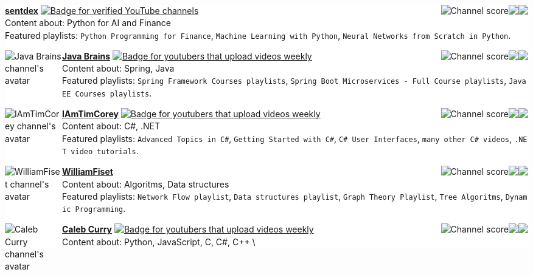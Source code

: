 [**sentdex**](https://www.youtube.com/c/sentdex) [<img height="16px" width="16px" alt="Badge for verified YouTube channels" src="media/badge-verified.svg" title="Is a verified YouTube channel"/>](https://github.com/JoseDeFreitas/awesome-youtubers/blob/master/badges.md#verified-youtube-channel) [<img align="right" width="16" height="16" src="media/arrow-down.svg" alt="Downvote icon" title="Downvote this YouTuber">](https://awesome-youtubers.herokuapp.com/channels/sentdex?vote=downvote) [<img align="right" width="16" height="16" src="media/arrow-up.svg" alt="Upvote icon" title="Upvote this YouTuber">](https://awesome-youtubers.herokuapp.com/channels/sentdex?vote=upvote) [<img align="right" src="https://awesome-youtubers.herokuapp.com/channels/sentdex/image.svg" alt="Channel score" title="Score of this YouTuber">](https://github.com/JoseDeFreitas/awesome-youtubers) \
Content about: Python for AI and Finance \
Featured playlists: `Python Programming for Finance`, `Machine Learning with Python`, `Neural Networks from Scratch in Python`.

[<img align="left" height="94px" width="94px" alt="Java Brains channel's avatar" src="https://yt3.ggpht.com/a/AATXAJxlKpaj19DmFWS8cuYfwKNHY-k9vBmNlH0N72rGKQ=s100-c-k-c0xffffffff-no-rj-mo"/>](https://www.youtube.com/c/JavaBrainsChannel)

[**Java Brains**](https://www.youtube.com/c/JavaBrainsChannel) [<img height="16px" width="16px" alt="Badge for youtubers that upload videos weekly" src="media/badge-weekly.svg" title="Uploads videos weekly"/>](https://github.com/JoseDeFreitas/awesome-youtubers/blob/master/badges.md#weekly-video-upload) [<img align="right" width="16" height="16" src="media/arrow-down.svg" alt="Downvote icon" title="Downvote this YouTuber">](https://awesome-youtubers.herokuapp.com/channels/Java_Brains?vote=downvote) [<img align="right" width="16" height="16" src="media/arrow-up.svg" alt="Upvote icon" title="Upvote this YouTuber">](https://awesome-youtubers.herokuapp.com/channels/Java_Brains?vote=upvote) [<img align="right" src="https://awesome-youtubers.herokuapp.com/channels/Java_Brains/image.svg" alt="Channel score" title="Score of this YouTuber">](https://github.com/JoseDeFreitas/awesome-youtubers) \
Content about: Spring, Java \
Featured playlists: `Spring Framework Courses playlists`, `Spring Boot Microservices - Full Course playlists`, `Java EE Courses playlists`.

[<img align="left" height="94px" width="94px" alt="IAmTimCorey channel's avatar" src="https://yt3.ggpht.com/a/AATXAJxRGfv1YCCh9tamNue4H4J1Ih_5i9hlr5cVtrGd=s100-c-k-c0xffffffff-no-rj-mo"/>](https://www.youtube.com/user/IAmTimCorey)

[**IAmTimCorey**](https://www.youtube.com/user/IAmTimCorey) [<img height="16px" width="16px" alt="Badge for youtubers that upload videos weekly" src="media/badge-weekly.svg" title="Uploads videos weekly"/>](https://github.com/JoseDeFreitas/awesome-youtubers/blob/master/badges.md#weekly-video-upload) [<img align="right" width="16" height="16" src="media/arrow-down.svg" alt="Downvote icon" title="Downvote this YouTuber">](https://awesome-youtubers.herokuapp.com/channels/IAmTimCorey?vote=downvote) [<img align="right" width="16" height="16" src="media/arrow-up.svg" alt="Upvote icon" title="Upvote this YouTuber">](https://awesome-youtubers.herokuapp.com/channels/IAmTimCorey?vote=upvote) [<img align="right" src="https://awesome-youtubers.herokuapp.com/channels/IAmTimCorey/image.svg" alt="Channel score" title="Score of this YouTuber">](https://github.com/JoseDeFreitas/awesome-youtubers) \
Content about: C#, .NET \
Featured playlists: `Advanced Topics in C#`, `Getting Started with C#`, `C# User Interfaces`, `many other C# videos`, `.NET video tutorials`.

[<img align="left" height="94px" width="94px" alt="WilliamFiset channel's avatar" src="https://yt3.ggpht.com/a/AATXAJxY8Nw3Fq5b3ekWwaTlnHqejPAn1tWfusN4kVobug=s100-c-k-c0xffffffff-no-rj-mo"/>](https://www.youtube.com/c/WilliamFiset-videos)

[**WilliamFiset**](https://www.youtube.com/c/WilliamFiset-videos) [<img align="right" width="16" height="16" src="media/arrow-down.svg" alt="Downvote icon" title="Downvote this YouTuber">](https://awesome-youtubers.herokuapp.com/channels/WilliamFiset?vote=downvote) [<img align="right" width="16" height="16" src="media/arrow-up.svg" alt="Upvote icon" title="Upvote this YouTuber">](https://awesome-youtubers.herokuapp.com/channels/WilliamFiset?vote=upvote) [<img align="right" src="https://awesome-youtubers.herokuapp.com/channels/WilliamFiset/image.svg" alt="Channel score" title="Score of this YouTuber">](https://raw.githubusercontent.com/JoseDeFreitas/awesome-youtubers) \
Content about: Algoritms, Data structures \
Featured playlists: `Network Flow playlist`, `Data structures playlist`, `Graph Theory Playlist`, `Tree Algoritms`, `Dynamic Programming`.

[<img align="left" height="94px" width="94px" alt="Caleb Curry channel's avatar" src="https://yt3.ggpht.com/a/AATXAJzFJLYJgEVYb9xBZrjEkikp4J1XCMJKGZLjMeBrcA=s100-c-k-c0xffffffff-no-rj-mo"/>](https://www.youtube.com/c/CalebTheVideoMaker2)

[**Caleb Curry**](https://www.youtube.com/c/CalebTheVideoMaker2) [<img height="16px" width="16px" alt="Badge for youtubers that upload videos weekly" src="media/badge-weekly.svg" title="Uploads videos weekly"/>](https://github.com/JoseDeFreitas/awesome-youtubers/blob/master/badges.md#weekly-video-upload) [<img align="right" width="16" height="16" src="media/arrow-down.svg" alt="Downvote icon" title="Downvote this YouTuber">](https://awesome-youtubers.herokuapp.com/channels/Caleb_Curry?vote=downvote) [<img align="right" width="16" height="16" src="media/arrow-up.svg" alt="Upvote icon" title="Upvote this YouTuber">](https://awesome-youtubers.herokuapp.com/channels/Caleb_Curry?vote=upvote) [<img align="right" src="https://awesome-youtubers.herokuapp.com/channels/Caleb_Curry/image.svg" alt="Channel score" title="Score of this YouTuber">](https://github.com/JoseDeFreitas/awesome-youtubers) \
Content about: Python, JavaScript, C, C#, C++ \